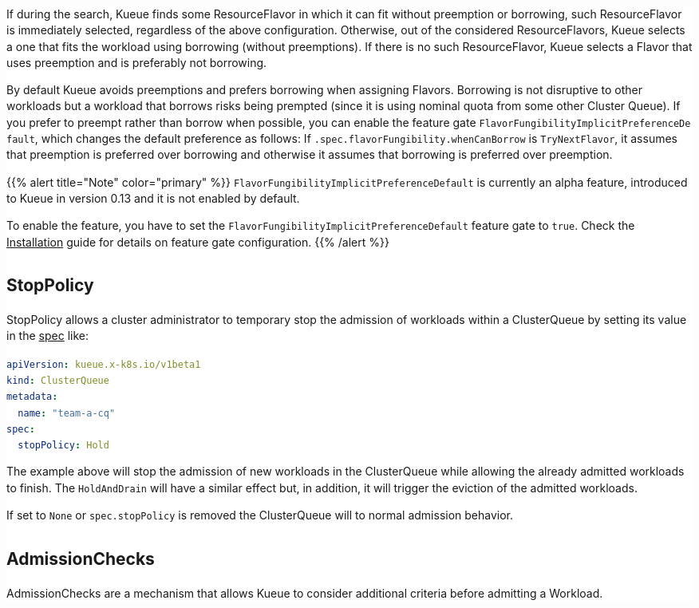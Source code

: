 If during the search, Kueue finds some ResourceFlavor in which it can fit
without preemption or borrowing, such ResourceFlavor is immediately selected,
regardless of the above configuration. Otherwise, out of the considered
ResourceFlavors, Kueue selects a one that fits the workload using borrowing
(without preemptions). If there is no such ResourceFlavor, Kueue selects a Flavor
that uses preemption and is preferably not borrowing.

By default Kueue avoids preemptions and prefers borrowing when assigning Flavors.
Borrowing is not disruptive to other workloads but a
workload that borrows risks being prempted (since it is using nominal quota
from some other Cluster Queue). If you prefer to preempt rather than borrow when possible,
you can enable the feature gate `FlavorFungibilityImplicitPreferenceDefault`, which
changes the default preference as follows: If `.spec.flavorFungibility.whenCanBorrow` is `TryNextFlavor`,
it assumes that preemption is preferred over borrowing and otherwise it assumes
that borrowing is preferred over preemption.

{{% alert title="Note" color="primary" %}}
`FlavorFungibilityImplicitPreferenceDefault` is currently an alpha feature,
introduced to Kueue in version 0.13 and it is not enabled by default.

To enable the feature, you have to set the `FlavorFungibilityImplicitPreferenceDefault`
feature gate to `true`. Check the [Installation](/docs/installation/#change-the-feature-gates-configuration)
guide for details on feature gate configuration.
{{% /alert %}}


## StopPolicy

StopPolicy allows a cluster administrator to temporary stop the admission of workloads within a ClusterQueue by setting its value in the [spec](/docs/reference/kueue.v1beta1/#kueue-x-k8s-io-v1beta1-ClusterQueueSpec) like:

```yaml
apiVersion: kueue.x-k8s.io/v1beta1
kind: ClusterQueue
metadata:
  name: "team-a-cq"
spec:
  stopPolicy: Hold
```

The example above will stop the admission of new workloads in the ClusterQueue while allowing the already admitted workloads to finish.
The `HoldAndDrain` will have a similar effect but, in addition, it will trigger the eviction of the admitted workloads.

If set to `None` or `spec.stopPolicy` is removed the ClusterQueue will to normal admission behavior.

## AdmissionChecks

AdmissionChecks are a mechanism that allows Kueue to consider additional criteria before admitting a Workload.
